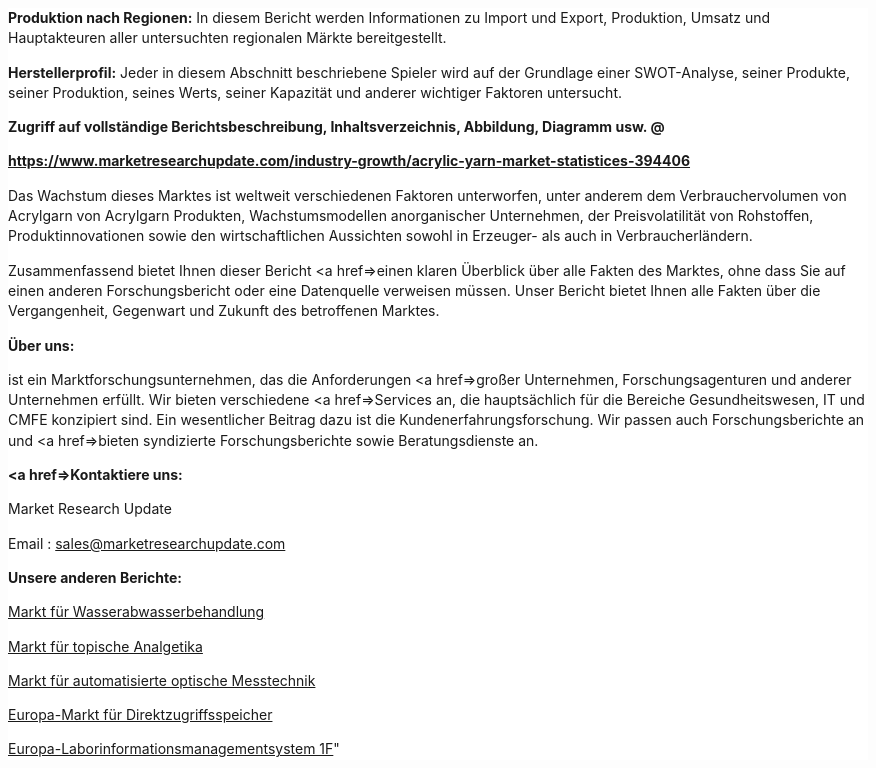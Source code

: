 

<strong>Produktion nach Regionen:</strong> In diesem Bericht werden Informationen zu Import und Export, Produktion, Umsatz und Hauptakteuren aller untersuchten regionalen Märkte bereitgestellt.



<strong>Herstellerprofil:</strong> Jeder in diesem Abschnitt beschriebene Spieler wird auf der Grundlage einer SWOT-Analyse, seiner Produkte, seiner Produktion, seines Werts, seiner Kapazität und anderer wichtiger Faktoren untersucht.



<strong><b>Zugriff auf vollständige Berichtsbeschreibung, Inhaltsverzeichnis, Abbildung, Diagramm usw. @ </b></strong>

<strong><a href=https://www.marketresearchupdate.com/industry-growth/acrylic-yarn-market-statistices-394406>https://www.marketresearchupdate.com/industry-growth/acrylic-yarn-market-statistices-394406</a></strong>

Das Wachstum dieses Marktes ist weltweit verschiedenen Faktoren unterworfen, unter anderem dem Verbrauchervolumen von Acrylgarn von Acrylgarn Produkten, Wachstumsmodellen anorganischer Unternehmen, der Preisvolatilität von Rohstoffen, Produktinnovationen sowie den wirtschaftlichen Aussichten sowohl in Erzeuger- als auch in Verbraucherländern.

Zusammenfassend bietet Ihnen dieser Bericht <a href=>einen</a> klaren Überblick über alle Fakten des Marktes, ohne dass Sie auf einen anderen Forschungsbericht oder eine Datenquelle verweisen müssen. Unser Bericht bietet Ihnen alle Fakten über die Vergangenheit, Gegenwart und Zukunft des betroffenen Marktes.



<strong>Über uns:</strong>

 ist ein Marktforschungsunternehmen, das die Anforderungen <a href=>großer</a> Unternehmen, Forschungsagenturen und anderer Unternehmen erfüllt. Wir bieten verschiedene <a href=>Services</a> an, die hauptsächlich für die Bereiche Gesundheitswesen, IT und CMFE konzipiert sind. Ein wesentlicher Beitrag dazu ist die Kundenerfahrungsforschung. Wir passen auch Forschungsberichte an und <a href=>bieten</a> syndizierte Forschungsberichte sowie Beratungsdienste an.



<strong><a href=>Kontaktiere uns:</a></strong>

Market Research Update

Email : sales@marketresearchupdate.com



<strong>Unsere anderen Berichte:</strong>

<a href=https://www.linkedin.com/pulse/water-wastewater-treatment-market-opportunities-stay-ahead>Markt für Wasserabwasserbehandlung</a>

<a href=https://www.linkedin.com/pulse/topical-analgesic-market-outlooks-2023>Markt für topische Analgetika</a>

<a href=https://www.linkedin.com/pulse/automated-optical-metrology-market-size-trends>Markt für automatisierte optische Messtechnik</a>

<a href=https://www.linkedin.com/pulse/europe-random-access-memory-market-2023-2030>Europa-Markt für Direktzugriffsspeicher</a>

<a href=https://www.linkedin.com/pulse/europe-laboratory-information-management-system-1f>Europa-Laborinformationsmanagementsystem 1F</a>"
